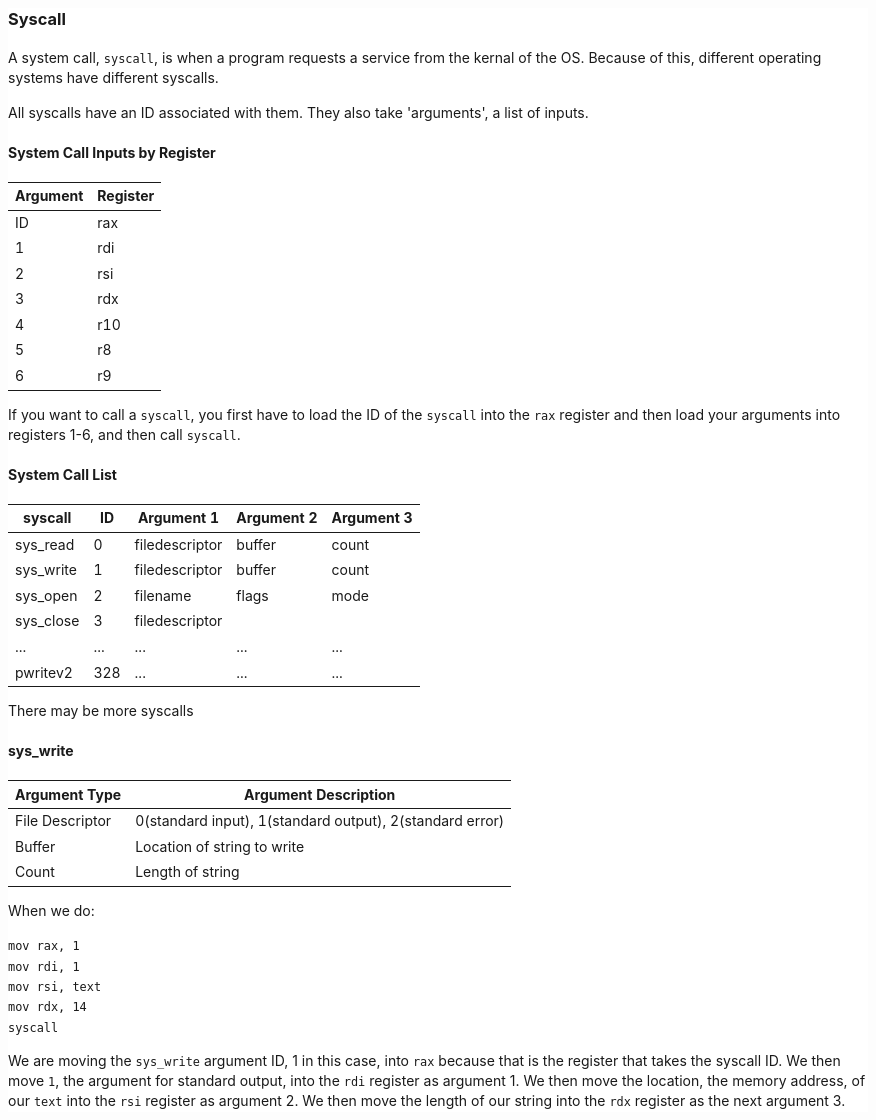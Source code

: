 ### Syscall
A system call, `syscall`, is when a program requests a service from the kernal of the OS. Because of this, different operating systems have different syscalls.

All syscalls have an ID associated with them. They also take 'arguments', a list of inputs.

#### System Call Inputs by Register
| Argument | Register |
| ---------- | --------- |
| ID | rax |
| 1 | rdi |
| 2 | rsi |
| 3 | rdx |
| 4 | r10 |
| 5 | r8 |
| 6 | r9 |

If you want to call a `syscall`, you first have to load the ID of the `syscall` into the `rax` register and then load your arguments into registers 1-6, and then call `syscall`. 

#### System Call List
| syscall | ID | Argument 1 | Argument 2 | Argument 3 |
| ------- | -- | ---------- | ---------- | ---------- |
| sys_read | 0 | filedescriptor | buffer | count |
| sys_write | 1 | filedescriptor | buffer | count |
| sys_open | 2 | filename | flags | mode |
| sys_close | 3 | filedescriptor | | |
| ... | ... | ... | ... | ... |
| pwritev2 | 328 | ... | ... | ... |
There may be more syscalls

#### sys_write
| Argument Type | Argument Description |
| ---------------- | ---------------------- |
| File Descriptor | 0(standard input), 1(standard output), 2(standard error) |
| Buffer | Location of string to write |
| Count | Length of string |

When we do:
```
mov rax, 1
mov rdi, 1
mov rsi, text
mov rdx, 14
syscall
```
We are moving the `sys_write` argument ID, 1 in this case, into `rax` because that is the register that takes the syscall ID. We then move `1`, the argument for standard output, into the `rdi` register as argument 1. We then move the location, the memory address, of our `text` into the `rsi` register as argument 2.  We then move the length of our string into the `rdx` register as the next argument 3.
